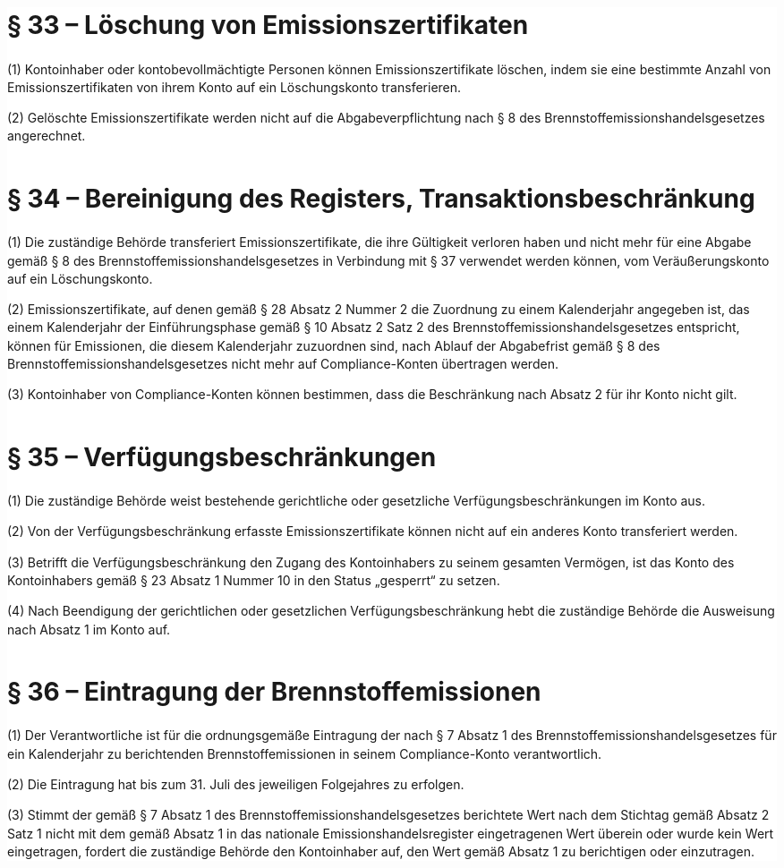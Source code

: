 # § 33 – Löschung von Emissionszertifikaten

(1) Kontoinhaber oder kontobevollmächtigte Personen können Emissionszertifikate löschen, indem sie eine bestimmte Anzahl von Emissionszertifikaten von ihrem Konto auf ein Löschungskonto transferieren.

(2) Gelöschte Emissionszertifikate werden nicht auf die Abgabeverpflichtung nach § 8 des Brennstoffemissionshandelsgesetzes angerechnet.

# § 34 – Bereinigung des Registers, Transaktionsbeschränkung

(1) Die zuständige Behörde transferiert Emissionszertifikate, die ihre Gültigkeit verloren haben und nicht mehr für eine Abgabe gemäß § 8 des Brennstoffemissionshandelsgesetzes in Verbindung mit § 37 verwendet werden können, vom Veräußerungskonto auf ein Löschungskonto.

(2) Emissionszertifikate, auf denen gemäß § 28 Absatz 2 Nummer 2 die Zuordnung zu einem Kalenderjahr angegeben ist, das einem Kalenderjahr der Einführungsphase gemäß § 10 Absatz 2 Satz 2 des Brennstoffemissionshandelsgesetzes entspricht, können für Emissionen, die diesem Kalenderjahr zuzuordnen sind, nach Ablauf der Abgabefrist gemäß § 8 des Brennstoffemissionshandelsgesetzes nicht mehr auf Compliance-Konten übertragen werden.

(3) Kontoinhaber von Compliance-Konten können bestimmen, dass die Beschränkung nach Absatz 2 für ihr Konto nicht gilt.

# § 35 – Verfügungsbeschränkungen

(1) Die zuständige Behörde weist bestehende gerichtliche oder gesetzliche Verfügungsbeschränkungen im Konto aus.

(2) Von der Verfügungsbeschränkung erfasste Emissionszertifikate können nicht auf ein anderes Konto transferiert werden.

(3) Betrifft die Verfügungsbeschränkung den Zugang des Kontoinhabers zu seinem gesamten Vermögen, ist das Konto des Kontoinhabers gemäß § 23 Absatz 1 Nummer 10 in den Status „gesperrt“ zu setzen.

(4) Nach Beendigung der gerichtlichen oder gesetzlichen Verfügungsbeschränkung hebt die zuständige Behörde die Ausweisung nach Absatz 1 im Konto auf.

# § 36 – Eintragung der Brennstoffemissionen

(1) Der Verantwortliche ist für die ordnungsgemäße Eintragung der nach § 7 Absatz 1 des Brennstoffemissionshandelsgesetzes für ein Kalenderjahr zu berichtenden Brennstoffemissionen in seinem Compliance-Konto verantwortlich.

(2) Die Eintragung hat bis zum 31. Juli des jeweiligen Folgejahres zu erfolgen.

(3) Stimmt der gemäß § 7 Absatz 1 des Brennstoffemissionshandelsgesetzes berichtete Wert nach dem Stichtag gemäß Absatz 2 Satz 1 nicht mit dem gemäß Absatz 1 in das nationale Emissionshandelsregister eingetragenen Wert überein oder wurde kein Wert eingetragen, fordert die zuständige Behörde den Kontoinhaber auf, den Wert gemäß Absatz 1 zu berichtigen oder einzutragen.
